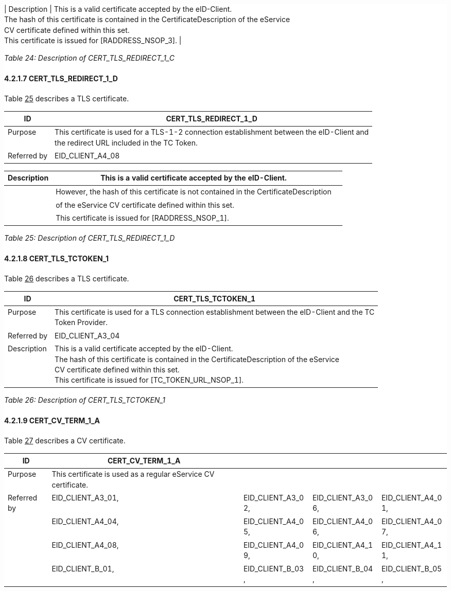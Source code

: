 | Description | This is a valid certificate accepted by the eID-Client.<br>The hash of this certificate is contained in the CertificateDescription of the eService<br>CV certificate defined within this set.<br>This certificate is issued for [RADDRESS_NSOP_3]. |

<span id="page-22-1"></span>*Table 24: Description of CERT\_TLS\_REDIRECT\_1\_C*

#### 4.2.1.7 CERT\_TLS\_REDIRECT\_1\_D

Table [25](#page-23-0) describes a TLS certificate.

| ID          | CERT_TLS_REDIRECT_1_D                                                                                                                    |
|-------------|------------------------------------------------------------------------------------------------------------------------------------------|
| Purpose     | This certificate is used for a TLS-1-2 connection establishment between the eID-Client and<br>the redirect URL included in the TC Token. |
| Referred by | EID_CLIENT_A4_08                                                                                                                         |

| Description | This is a valid certificate accepted by the eID-Client.                              |  |
|-------------|--------------------------------------------------------------------------------------|--|
|             | However, the hash of this certificate is not contained in the CertificateDescription |  |
|             | of the eService CV certificate defined within this set.                              |  |
|             | This certificate is issued for [RADDRESS_NSOP_1].                                    |  |

<span id="page-23-0"></span>*Table 25: Description of CERT\_TLS\_REDIRECT\_1\_D*

#### 4.2.1.8 CERT\_TLS\_TCTOKEN\_1

Table [26](#page-23-2) describes a TLS certificate.

| ID          | CERT_TLS_TCTOKEN_1                                                                                                                                                                                                                                     |
|-------------|--------------------------------------------------------------------------------------------------------------------------------------------------------------------------------------------------------------------------------------------------------|
| Purpose     | This certificate is used for a TLS connection establishment between the eID-Client and the TC<br>Token Provider.                                                                                                                                       |
| Referred by | EID_CLIENT_A3_04                                                                                                                                                                                                                                       |
| Description | This is a valid certificate accepted by the eID-Client.<br>The hash of this certificate is contained in the CertificateDescription of the eService<br>CV certificate defined within this set.<br>This certificate is issued for [TC_TOKEN_URL_NSOP_1]. |

<span id="page-23-2"></span>*Table 26: Description of CERT\_TLS\_TCTOKEN\_1*

#### 4.2.1.9 CERT\_CV\_TERM\_1\_A

Table [27](#page-23-1) describes a CV certificate.

| ID          | CERT_CV_TERM_1_A                                                                                                                                  |                   |                                                                                                                                                                |                   |
|-------------|---------------------------------------------------------------------------------------------------------------------------------------------------|-------------------|----------------------------------------------------------------------------------------------------------------------------------------------------------------|-------------------|
| Purpose     | This certificate is used as a regular eService CV certificate.                                                                                    |                   |                                                                                                                                                                |                   |
| Referred by | EID_CLIENT_A3_01,                                                                                                                                 | EID_CLIENT_A3_02, | EID_CLIENT_A3_06,                                                                                                                                              | EID_CLIENT_A4_01, |
|             | EID_CLIENT_A4_04,                                                                                                                                 | EID_CLIENT_A4_05, | EID_CLIENT_A4_06,                                                                                                                                              | EID_CLIENT_A4_07, |
|             | EID_CLIENT_A4_08,                                                                                                                                 | EID_CLIENT_A4_09, | EID_CLIENT_A4_10,                                                                                                                                              | EID_CLIENT_A4_11, |
|             | EID_CLIENT_B_01,                                                                                                                                  | EID_CLIENT_B_03,  | EID_CLIENT_B_04,                                                                                                                                               | EID_CLIENT_B_05,  |